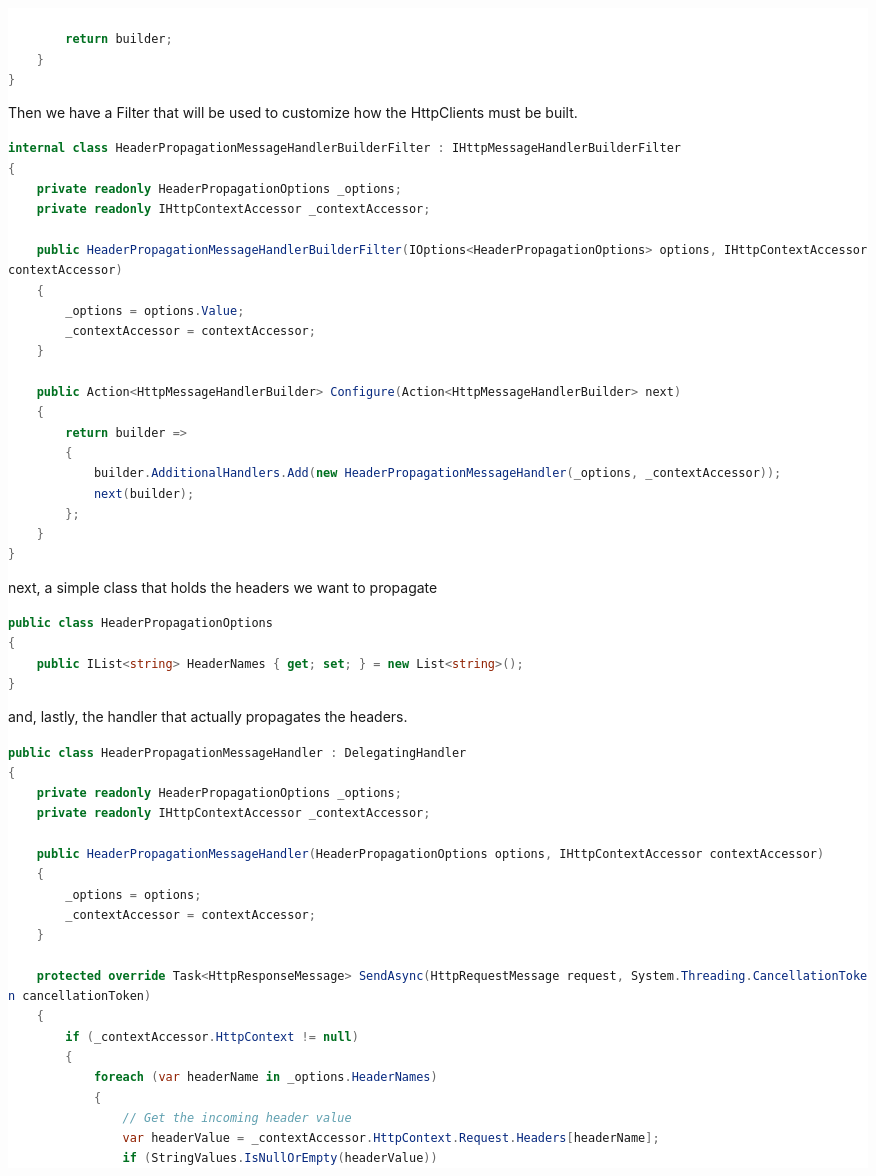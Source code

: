 ```cs

        return builder;
    }
}
```

Then we have a Filter that will be used to customize how the HttpClients must be built.

```cs
internal class HeaderPropagationMessageHandlerBuilderFilter : IHttpMessageHandlerBuilderFilter
{
    private readonly HeaderPropagationOptions _options;
    private readonly IHttpContextAccessor _contextAccessor;

    public HeaderPropagationMessageHandlerBuilderFilter(IOptions<HeaderPropagationOptions> options, IHttpContextAccessor contextAccessor)
    {
        _options = options.Value;
        _contextAccessor = contextAccessor;
    }

    public Action<HttpMessageHandlerBuilder> Configure(Action<HttpMessageHandlerBuilder> next)
    {
        return builder =>
        {
            builder.AdditionalHandlers.Add(new HeaderPropagationMessageHandler(_options, _contextAccessor));
            next(builder);
        };
    }
}
```

next, a simple class that holds the headers we want to propagate

```cs
public class HeaderPropagationOptions
{
    public IList<string> HeaderNames { get; set; } = new List<string>();
}
```

and, lastly, the handler that actually propagates the headers.

```cs
public class HeaderPropagationMessageHandler : DelegatingHandler
{
    private readonly HeaderPropagationOptions _options;
    private readonly IHttpContextAccessor _contextAccessor;

    public HeaderPropagationMessageHandler(HeaderPropagationOptions options, IHttpContextAccessor contextAccessor)
    {
        _options = options;
        _contextAccessor = contextAccessor;
    }

    protected override Task<HttpResponseMessage> SendAsync(HttpRequestMessage request, System.Threading.CancellationToken cancellationToken)
    {
        if (_contextAccessor.HttpContext != null)
        {
            foreach (var headerName in _options.HeaderNames)
            {
                // Get the incoming header value
                var headerValue = _contextAccessor.HttpContext.Request.Headers[headerName];
                if (StringValues.IsNullOrEmpty(headerValue))
```